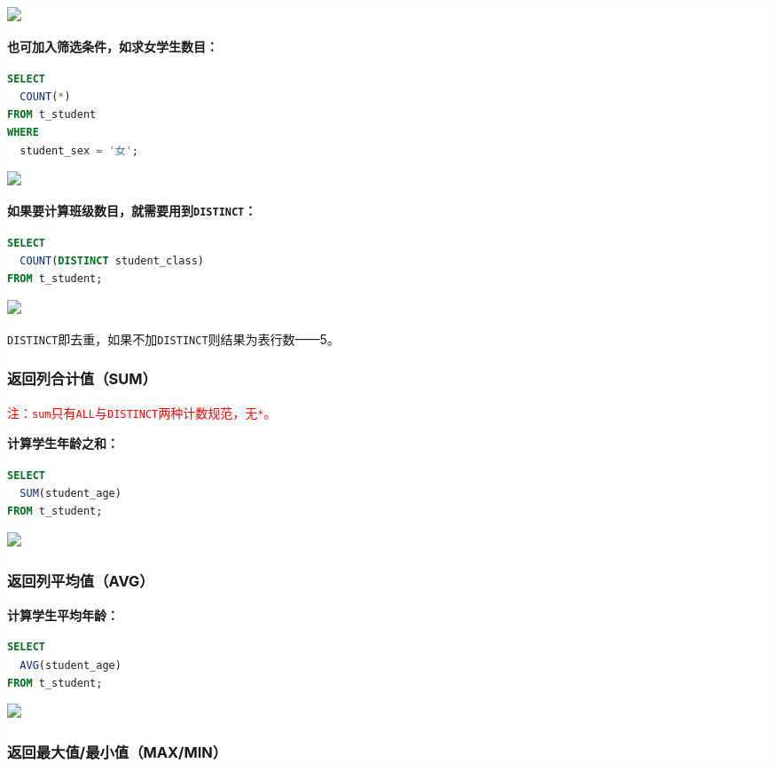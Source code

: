 ![](https://pic.downk.cc/item/5e858f75504f4bcb04d5bfd2.jpg)

**也可加入筛选条件，如求女学生数目：**

```sql
SELECT
  COUNT(*)
FROM t_student
WHERE
  student_sex = '女';
```

![](https://pic.downk.cc/item/5e858fba504f4bcb04d5f5c2.jpg)

**如果要计算班级数目，就需要用到`DISTINCT`：**

```sql
SELECT
  COUNT(DISTINCT student_class)
FROM t_student;
```

![](https://pic.downk.cc/item/5e858ffe504f4bcb04d637e9.jpg)

`DISTINCT`即去重，如果不加`DISTINCT`则结果为表行数——5。

 

### 返回列合计值（SUM）

<font color="red">注：`sum`只有`ALL`与`DISTINCT`两种计数规范，无`*`。</font>

**计算学生年龄之和：**

```sql
SELECT
  SUM(student_age)
FROM t_student;
```

![](https://pic.downk.cc/item/5e8591b6504f4bcb04d765aa.jpg)


### 返回列平均值（AVG）

**计算学生平均年龄：**

```sql
SELECT
  AVG(student_age)
FROM t_student;
```

![](https://pic.downk.cc/item/5e8591db504f4bcb04d782a2.jpg)

 

### 返回最大值/最小值（MAX/MIN）
